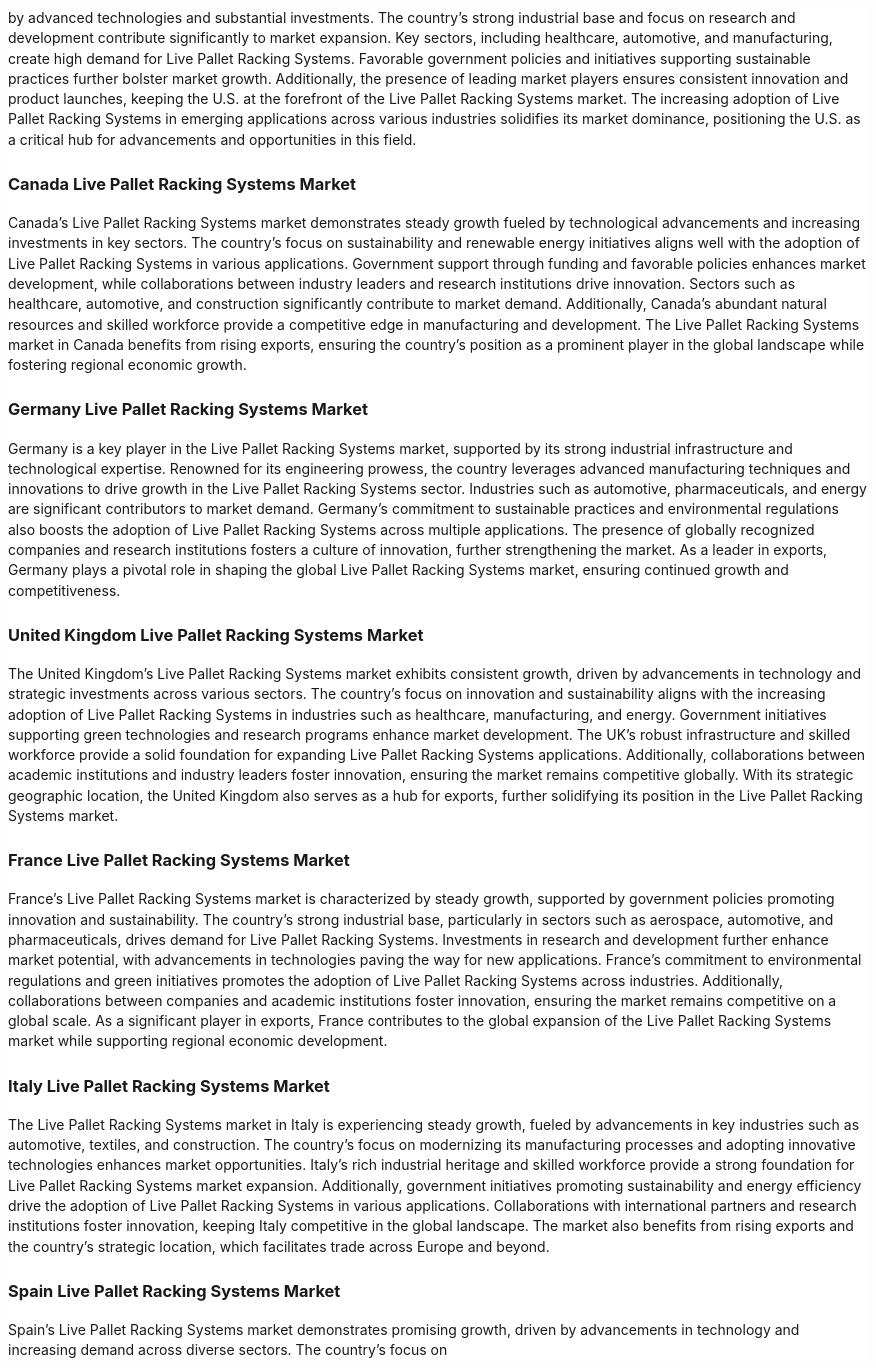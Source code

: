 by advanced technologies and substantial investments. The country&rsquo;s strong industrial base and focus on research and development contribute significantly to market expansion. Key sectors, including healthcare, automotive, and manufacturing, create high demand for Live Pallet Racking Systems. Favorable government policies and initiatives supporting sustainable practices further bolster market growth. Additionally, the presence of leading market players ensures consistent innovation and product launches, keeping the U.S. at the forefront of the Live Pallet Racking Systems market. The increasing adoption of Live Pallet Racking Systems in emerging applications across various industries solidifies its market dominance, positioning the U.S. as a critical hub for advancements and opportunities in this field.</p><h3>Canada Live Pallet Racking Systems Market</h3><p>Canada&rsquo;s Live Pallet Racking Systems market demonstrates steady growth fueled by technological advancements and increasing investments in key sectors. The country&rsquo;s focus on sustainability and renewable energy initiatives aligns well with the adoption of Live Pallet Racking Systems in various applications. Government support through funding and favorable policies enhances market development, while collaborations between industry leaders and research institutions drive innovation. Sectors such as healthcare, automotive, and construction significantly contribute to market demand. Additionally, Canada&rsquo;s abundant natural resources and skilled workforce provide a competitive edge in manufacturing and development. The Live Pallet Racking Systems market in Canada benefits from rising exports, ensuring the country&rsquo;s position as a prominent player in the global landscape while fostering regional economic growth.</p><h3>Germany Live Pallet Racking Systems Market</h3><p>Germany is a key player in the Live Pallet Racking Systems market, supported by its strong industrial infrastructure and technological expertise. Renowned for its engineering prowess, the country leverages advanced manufacturing techniques and innovations to drive growth in the Live Pallet Racking Systems sector. Industries such as automotive, pharmaceuticals, and energy are significant contributors to market demand. Germany&rsquo;s commitment to sustainable practices and environmental regulations also boosts the adoption of Live Pallet Racking Systems across multiple applications. The presence of globally recognized companies and research institutions fosters a culture of innovation, further strengthening the market. As a leader in exports, Germany plays a pivotal role in shaping the global Live Pallet Racking Systems market, ensuring continued growth and competitiveness.</p><h3>United Kingdom Live Pallet Racking Systems Market</h3><p>The United Kingdom&rsquo;s Live Pallet Racking Systems market exhibits consistent growth, driven by advancements in technology and strategic investments across various sectors. The country&rsquo;s focus on innovation and sustainability aligns with the increasing adoption of Live Pallet Racking Systems in industries such as healthcare, manufacturing, and energy. Government initiatives supporting green technologies and research programs enhance market development. The UK&rsquo;s robust infrastructure and skilled workforce provide a solid foundation for expanding Live Pallet Racking Systems applications. Additionally, collaborations between academic institutions and industry leaders foster innovation, ensuring the market remains competitive globally. With its strategic geographic location, the United Kingdom also serves as a hub for exports, further solidifying its position in the Live Pallet Racking Systems market.</p><h3>France Live Pallet Racking Systems Market</h3><p>France&rsquo;s Live Pallet Racking Systems market is characterized by steady growth, supported by government policies promoting innovation and sustainability. The country&rsquo;s strong industrial base, particularly in sectors such as aerospace, automotive, and pharmaceuticals, drives demand for Live Pallet Racking Systems. Investments in research and development further enhance market potential, with advancements in technologies paving the way for new applications. France&rsquo;s commitment to environmental regulations and green initiatives promotes the adoption of Live Pallet Racking Systems across industries. Additionally, collaborations between companies and academic institutions foster innovation, ensuring the market remains competitive on a global scale. As a significant player in exports, France contributes to the global expansion of the Live Pallet Racking Systems market while supporting regional economic development.</p><h3>Italy Live Pallet Racking Systems Market</h3><p>The Live Pallet Racking Systems market in Italy is experiencing steady growth, fueled by advancements in key industries such as automotive, textiles, and construction. The country&rsquo;s focus on modernizing its manufacturing processes and adopting innovative technologies enhances market opportunities. Italy&rsquo;s rich industrial heritage and skilled workforce provide a strong foundation for Live Pallet Racking Systems market expansion. Additionally, government initiatives promoting sustainability and energy efficiency drive the adoption of Live Pallet Racking Systems in various applications. Collaborations with international partners and research institutions foster innovation, keeping Italy competitive in the global landscape. The market also benefits from rising exports and the country&rsquo;s strategic location, which facilitates trade across Europe and beyond.</p><h3>Spain Live Pallet Racking Systems Market</h3><p>Spain&rsquo;s Live Pallet Racking Systems market demonstrates promising growth, driven by advancements in technology and increasing demand across diverse sectors. The country&rsquo;s focus on